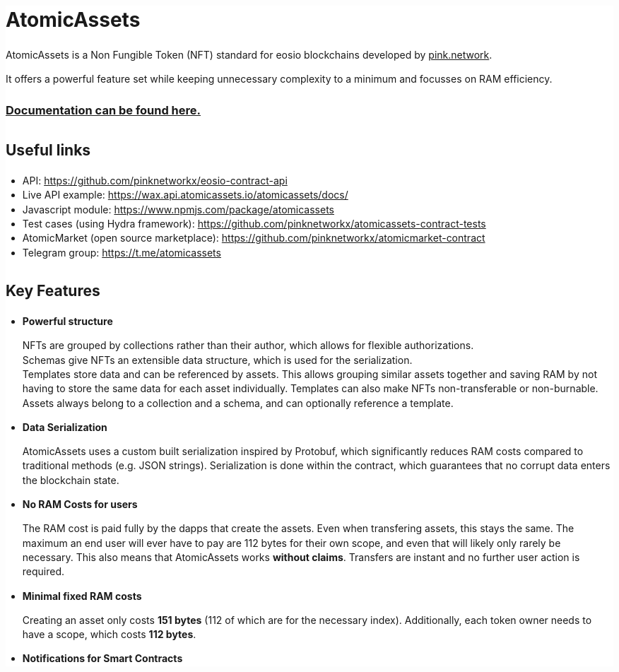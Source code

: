 


# AtomicAssets
AtomicAssets is a Non Fungible Token (NFT) standard for eosio blockchains developed by [pink.network](https://pink.network).

It offers a powerful feature set while keeping unnecessary complexity to a minimum and focusses on RAM efficiency.

### [Documentation can be found here.](https://github.com/pinknetworkx/atomicassets-contracts/wiki)

## Useful links
- API: https://github.com/pinknetworkx/eosio-contract-api
- Live API example: https://wax.api.atomicassets.io/atomicassets/docs/
- Javascript module: https://www.npmjs.com/package/atomicassets
- Test cases (using Hydra framework): https://github.com/pinknetworkx/atomicassets-contract-tests
- AtomicMarket (open source marketplace): https://github.com/pinknetworkx/atomicmarket-contract
- Telegram group: https://t.me/atomicassets

## Key Features

- **Powerful structure**

	NFTs are grouped by collections rather than their author, which allows for flexible authorizations. \
	Schemas give NFTs an extensible data structure, which is used for the serialization. \
	Templates store data and can be referenced by assets. This allows grouping similar assets together and saving RAM by not having to store the same data for each asset individually. Templates can also make NFTs non-transferable or non-burnable. \
	Assets always belong to a collection and a schema, and can optionally reference a template.
	
- **Data Serialization**

	AtomicAssets uses a custom built serialization inspired by Protobuf, which significantly reduces RAM costs compared to traditional methods (e.g. JSON strings). Serialization is done within the contract, which guarantees that no corrupt data enters the blockchain state.
	
- **No RAM Costs for users**

	The RAM cost is paid fully by the dapps that create the assets. Even when transfering assets, this stays the same. The maximum an end user will ever have to pay are 112 bytes for their own scope, and even that will likely only rarely be necessary.
	This also means that AtomicAssets works **without claims**. Transfers are instant and no further user action is required.
	
- **Minimal fixed RAM costs**

	Creating an asset only costs **151 bytes** (112 of which are for the necessary index). Additionally, each token owner needs to have a scope, which costs **112 bytes**. 
	
- **Notifications for Smart Contracts**
